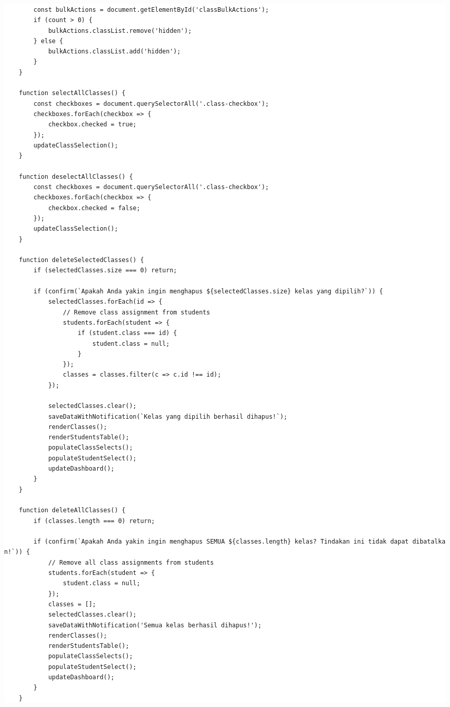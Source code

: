             const bulkActions = document.getElementById('classBulkActions');
            if (count > 0) {
                bulkActions.classList.remove('hidden');
            } else {
                bulkActions.classList.add('hidden');
            }
        }

        function selectAllClasses() {
            const checkboxes = document.querySelectorAll('.class-checkbox');
            checkboxes.forEach(checkbox => {
                checkbox.checked = true;
            });
            updateClassSelection();
        }

        function deselectAllClasses() {
            const checkboxes = document.querySelectorAll('.class-checkbox');
            checkboxes.forEach(checkbox => {
                checkbox.checked = false;
            });
            updateClassSelection();
        }

        function deleteSelectedClasses() {
            if (selectedClasses.size === 0) return;
            
            if (confirm(`Apakah Anda yakin ingin menghapus ${selectedClasses.size} kelas yang dipilih?`)) {
                selectedClasses.forEach(id => {
                    // Remove class assignment from students
                    students.forEach(student => {
                        if (student.class === id) {
                            student.class = null;
                        }
                    });
                    classes = classes.filter(c => c.id !== id);
                });
                
                selectedClasses.clear();
                saveDataWithNotification(`Kelas yang dipilih berhasil dihapus!`);
                renderClasses();
                renderStudentsTable();
                populateClassSelects();
                populateStudentSelect();
                updateDashboard();
            }
        }

        function deleteAllClasses() {
            if (classes.length === 0) return;
            
            if (confirm(`Apakah Anda yakin ingin menghapus SEMUA ${classes.length} kelas? Tindakan ini tidak dapat dibatalkan!`)) {
                // Remove all class assignments from students
                students.forEach(student => {
                    student.class = null;
                });
                classes = [];
                selectedClasses.clear();
                saveDataWithNotification('Semua kelas berhasil dihapus!');
                renderClasses();
                renderStudentsTable();
                populateClassSelects();
                populateStudentSelect();
                updateDashboard();
            }
        }